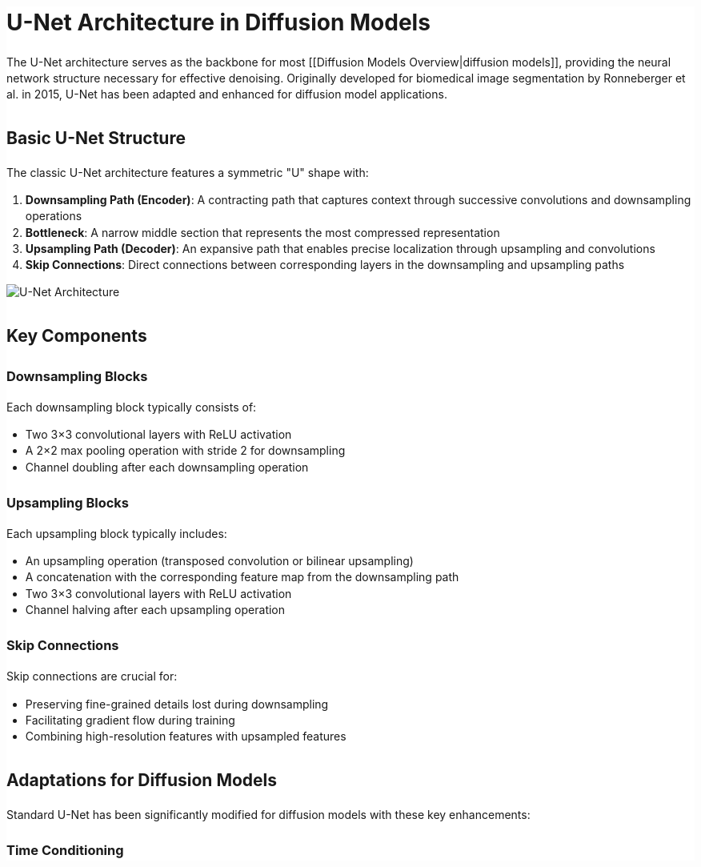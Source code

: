 # U-Net Architecture in Diffusion Models

The U-Net architecture serves as the backbone for most [[Diffusion Models Overview|diffusion models]], providing the neural network structure necessary for effective denoising. Originally developed for biomedical image segmentation by Ronneberger et al. in 2015, U-Net has been adapted and enhanced for diffusion model applications.

## Basic U-Net Structure

The classic U-Net architecture features a symmetric "U" shape with:

1. **Downsampling Path (Encoder)**: A contracting path that captures context through successive convolutions and downsampling operations
2. **Bottleneck**: A narrow middle section that represents the most compressed representation
3. **Upsampling Path (Decoder)**: An expansive path that enables precise localization through upsampling and convolutions
4. **Skip Connections**: Direct connections between corresponding layers in the downsampling and upsampling paths

![U-Net Architecture](https://example.com/unet.png)

## Key Components

### Downsampling Blocks

Each downsampling block typically consists of:
- Two 3×3 convolutional layers with ReLU activation
- A 2×2 max pooling operation with stride 2 for downsampling
- Channel doubling after each downsampling operation

### Upsampling Blocks

Each upsampling block typically includes:
- An upsampling operation (transposed convolution or bilinear upsampling)
- A concatenation with the corresponding feature map from the downsampling path
- Two 3×3 convolutional layers with ReLU activation
- Channel halving after each upsampling operation

### Skip Connections

Skip connections are crucial for:
- Preserving fine-grained details lost during downsampling
- Facilitating gradient flow during training
- Combining high-resolution features with upsampled features

## Adaptations for Diffusion Models

Standard U-Net has been significantly modified for diffusion models with these key enhancements:

### Time Conditioning
